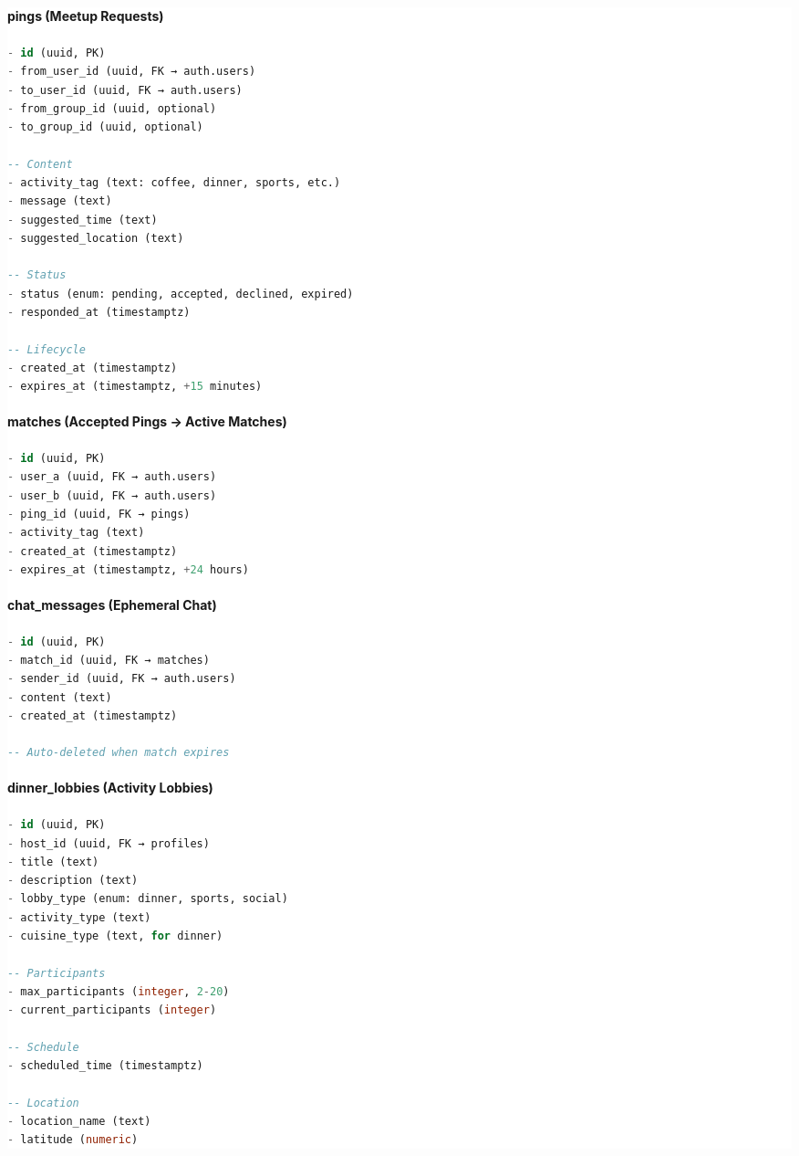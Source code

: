 #### **pings** (Meetup Requests)
```sql
- id (uuid, PK)
- from_user_id (uuid, FK → auth.users)
- to_user_id (uuid, FK → auth.users)
- from_group_id (uuid, optional)
- to_group_id (uuid, optional)

-- Content
- activity_tag (text: coffee, dinner, sports, etc.)
- message (text)
- suggested_time (text)
- suggested_location (text)

-- Status
- status (enum: pending, accepted, declined, expired)
- responded_at (timestamptz)

-- Lifecycle
- created_at (timestamptz)
- expires_at (timestamptz, +15 minutes)
```

#### **matches** (Accepted Pings → Active Matches)
```sql
- id (uuid, PK)
- user_a (uuid, FK → auth.users)
- user_b (uuid, FK → auth.users)
- ping_id (uuid, FK → pings)
- activity_tag (text)
- created_at (timestamptz)
- expires_at (timestamptz, +24 hours)
```

#### **chat_messages** (Ephemeral Chat)
```sql
- id (uuid, PK)
- match_id (uuid, FK → matches)
- sender_id (uuid, FK → auth.users)
- content (text)
- created_at (timestamptz)

-- Auto-deleted when match expires
```

#### **dinner_lobbies** (Activity Lobbies)
```sql
- id (uuid, PK)
- host_id (uuid, FK → profiles)
- title (text)
- description (text)
- lobby_type (enum: dinner, sports, social)
- activity_type (text)
- cuisine_type (text, for dinner)

-- Participants
- max_participants (integer, 2-20)
- current_participants (integer)

-- Schedule
- scheduled_time (timestamptz)

-- Location
- location_name (text)
- latitude (numeric)
```